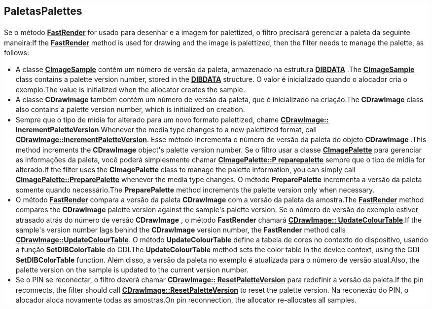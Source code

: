 ## <a name="palettes"></a><span data-ttu-id="26fd1-126">Paletas</span><span class="sxs-lookup"><span data-stu-id="26fd1-126">Palettes</span></span>

<span data-ttu-id="26fd1-127">Se o método [**FastRender**](cdrawimage-fastrender.md) for usado para desenhar e a imagem for palettized, o filtro precisará gerenciar a paleta da seguinte maneira:</span><span class="sxs-lookup"><span data-stu-id="26fd1-127">If the [**FastRender**](cdrawimage-fastrender.md) method is used for drawing and the image is palettized, then the filter needs to manage the palette, as follows:</span></span>

-   <span data-ttu-id="26fd1-128">A classe [**CImageSample**](cimagesample.md) contém um número de versão da paleta, armazenado na estrutura [**DIBDATA**](dibdata.md) .</span><span class="sxs-lookup"><span data-stu-id="26fd1-128">The [**CImageSample**](cimagesample.md) class contains a palette version number, stored in the [**DIBDATA**](dibdata.md) structure.</span></span> <span data-ttu-id="26fd1-129">O valor é inicializado quando o alocador cria o exemplo.</span><span class="sxs-lookup"><span data-stu-id="26fd1-129">The value is initialized when the allocator creates the sample.</span></span>
-   <span data-ttu-id="26fd1-130">A classe **CDrawImage** também contém um número de versão da paleta, que é inicializado na criação.</span><span class="sxs-lookup"><span data-stu-id="26fd1-130">The **CDrawImage** class also contains a palette version number, which is initialized on creation.</span></span>
-   <span data-ttu-id="26fd1-131">Sempre que o tipo de mídia for alterado para um novo formato palettized, chame [**CDrawImage:: IncrementPaletteVersion**](cdrawimage-incrementpaletteversion.md).</span><span class="sxs-lookup"><span data-stu-id="26fd1-131">Whenever the media type changes to a new palettized format, call [**CDrawImage::IncrementPaletteVersion**](cdrawimage-incrementpaletteversion.md).</span></span> <span data-ttu-id="26fd1-132">Esse método incrementa o número de versão da paleta do objeto **CDrawImage** .</span><span class="sxs-lookup"><span data-stu-id="26fd1-132">This method increments the **CDrawImage** object's palette version number.</span></span> <span data-ttu-id="26fd1-133">Se o filtro usar a classe [**CImagePalette**](cimagepalette.md) para gerenciar as informações da paleta, você poderá simplesmente chamar [**CImagePalette::P reparepalette**](cimagepalette-preparepalette.md) sempre que o tipo de mídia for alterado.</span><span class="sxs-lookup"><span data-stu-id="26fd1-133">If the filter uses the [**CImagePalette**](cimagepalette.md) class to manage the palette information, you can simply call [**CImagePalette::PreparePalette**](cimagepalette-preparepalette.md) whenever the media type changes.</span></span> <span data-ttu-id="26fd1-134">O método **PreparePalette** incrementa a versão da paleta somente quando necessário.</span><span class="sxs-lookup"><span data-stu-id="26fd1-134">The **PreparePalette** method increments the palette version only when necessary.</span></span>
-   <span data-ttu-id="26fd1-135">O método [**FastRender**](cdrawimage-fastrender.md) compara a versão da paleta **CDrawImage** com a versão da paleta da amostra.</span><span class="sxs-lookup"><span data-stu-id="26fd1-135">The [**FastRender**](cdrawimage-fastrender.md) method compares the **CDrawImage** palette version against the sample's palette version.</span></span> <span data-ttu-id="26fd1-136">Se o número de versão do exemplo estiver atrasado atrás do número de versão **CDrawImage** , o método **FastRender** chamará [**CDrawImage:: UpdateColourTable**](cdrawimage-updatecolourtable.md).</span><span class="sxs-lookup"><span data-stu-id="26fd1-136">If the sample's version number lags behind the **CDrawImage** version number, the **FastRender** method calls [**CDrawImage::UpdateColourTable**](cdrawimage-updatecolourtable.md).</span></span> <span data-ttu-id="26fd1-137">O método **UpdateColourTable** define a tabela de cores no contexto do dispositivo, usando a função **SetDIBColorTable** do GDI.</span><span class="sxs-lookup"><span data-stu-id="26fd1-137">The **UpdateColourTable** method sets the color table in the device context, using the GDI **SetDIBColorTable** function.</span></span> <span data-ttu-id="26fd1-138">Além disso, a versão da paleta no exemplo é atualizada para o número de versão atual.</span><span class="sxs-lookup"><span data-stu-id="26fd1-138">Also, the palette version on the sample is updated to the current version number.</span></span>
-   <span data-ttu-id="26fd1-139">Se o PIN se reconectar, o filtro deverá chamar [**CDrawImage:: ResetPaletteVersion**](cdrawimage-resetpaletteversion.md) para redefinir a versão da paleta.</span><span class="sxs-lookup"><span data-stu-id="26fd1-139">If the pin reconnects, the filter should call [**CDrawImage::ResetPaletteVersion**](cdrawimage-resetpaletteversion.md) to reset the palette version.</span></span> <span data-ttu-id="26fd1-140">Na reconexão do PIN, o alocador aloca novamente todas as amostras.</span><span class="sxs-lookup"><span data-stu-id="26fd1-140">On pin reconnection, the allocator re-allocates all samples.</span></span>
